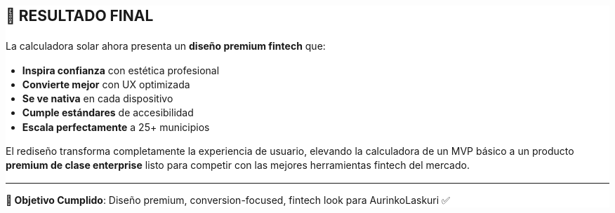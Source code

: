 ## 🎉 **RESULTADO FINAL**

La calculadora solar ahora presenta un **diseño premium fintech** que:
- **Inspira confianza** con estética profesional
- **Convierte mejor** con UX optimizada
- **Se ve nativa** en cada dispositivo
- **Cumple estándares** de accesibilidad
- **Escala perfectamente** a 25+ municipios

El rediseño transforma completamente la experiencia de usuario, elevando la calculadora de un MVP básico a un producto **premium de clase enterprise** listo para competir con las mejores herramientas fintech del mercado.

---

**🎯 Objetivo Cumplido**: Diseño premium, conversion-focused, fintech look para AurinkoLaskuri ✅
